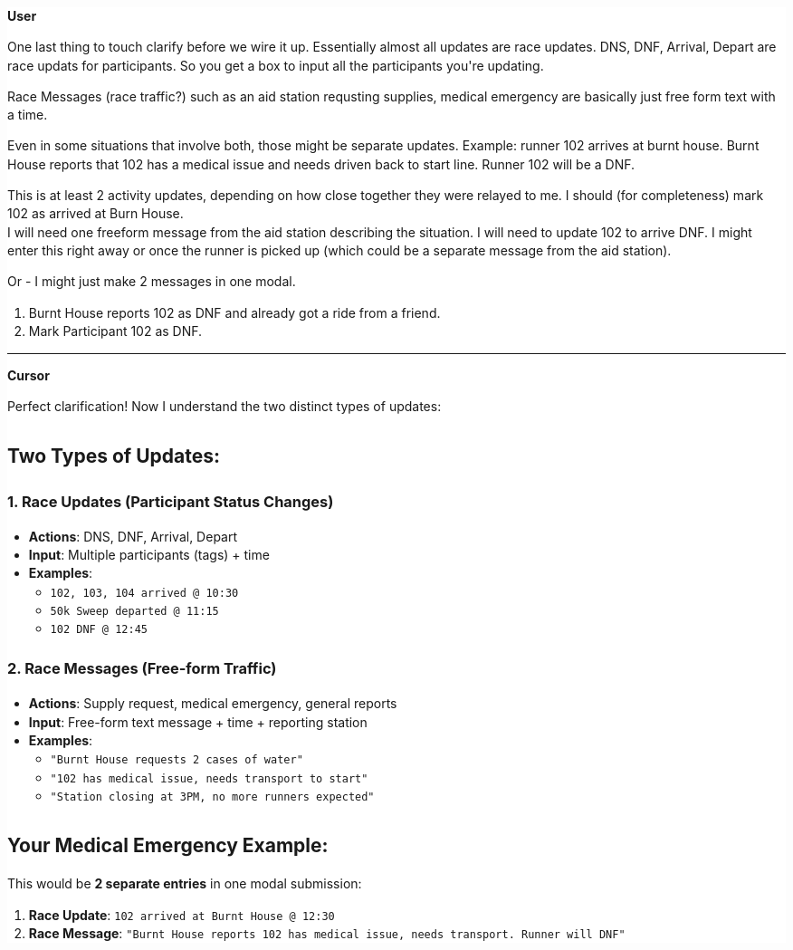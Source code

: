 
**User**

One last thing to touch clarify before we wire it up. Essentially almost all updates are race updates.  DNS, DNF, Arrival, Depart are race updats for participants. So you get a box to input all the participants you're updating.

Race Messages (race traffic?) such as an aid station requsting supplies, medical emergency are basically just free form text with a time. 

Even in some situations that involve both, those might be separate updates.
Example: runner 102 arrives at burnt house.
Burnt House reports that 102 has a medical issue and needs driven back to start line. Runner 102 will be a DNF.

This is at least 2 activity updates, depending on how close together they were relayed to me.
I should  (for completeness) mark 102 as arrived at Burn House.  
I will need one freeform message from the aid station describing the situation.
I will need to update 102 to arrive DNF. I might enter this right away or once the runner is picked up (which could be a separate message from the aid station).

Or - I might just make 2 messages in one modal.

1. Burnt House reports 102 as DNF and already got a ride from a friend.
2. Mark Participant 102 as DNF.



---

**Cursor**

Perfect clarification! Now I understand the two distinct types of updates:

## **Two Types of Updates:**

### **1. Race Updates (Participant Status Changes)**
- **Actions**: DNS, DNF, Arrival, Depart
- **Input**: Multiple participants (tags) + time
- **Examples**: 
  - `102, 103, 104 arrived @ 10:30`
  - `50k Sweep departed @ 11:15`
  - `102 DNF @ 12:45`

### **2. Race Messages (Free-form Traffic)**
- **Actions**: Supply request, medical emergency, general reports
- **Input**: Free-form text message + time + reporting station
- **Examples**:
  - `"Burnt House requests 2 cases of water"`
  - `"102 has medical issue, needs transport to start"`
  - `"Station closing at 3PM, no more runners expected"`

## **Your Medical Emergency Example:**
This would be **2 separate entries** in one modal submission:
1. **Race Update**: `102 arrived at Burnt House @ 12:30`
2. **Race Message**: `"Burnt House reports 102 has medical issue, needs transport. Runner will DNF"`
